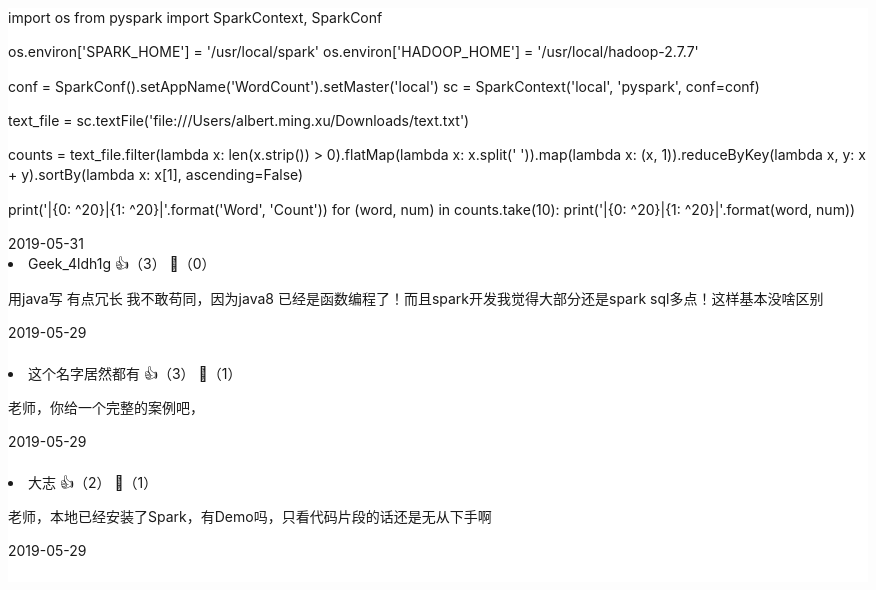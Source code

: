 import os
from pyspark import SparkContext, SparkConf


os.environ[&#39;SPARK_HOME&#39;] = &#39;&#47;usr&#47;local&#47;spark&#39;
os.environ[&#39;HADOOP_HOME&#39;] = &#39;&#47;usr&#47;local&#47;hadoop-2.7.7&#39;

conf = SparkConf().setAppName(&#39;WordCount&#39;).setMaster(&#39;local&#39;)
sc = SparkContext(&#39;local&#39;, &#39;pyspark&#39;, conf=conf)

text_file = sc.textFile(&#39;file:&#47;&#47;&#47;Users&#47;albert.ming.xu&#47;Downloads&#47;text.txt&#39;)

counts = text_file.filter(lambda x: len(x.strip()) &gt; 0).flatMap(lambda x: x.split(&#39; &#39;)).map(lambda x: (x, 1)).reduceByKey(lambda x, y: x + y).sortBy(lambda x: x[1], ascending=False)

print(&#39;|{0: ^20}|{1: ^20}|&#39;.format(&#39;Word&#39;, &#39;Count&#39;))
for (word, num) in counts.take(10):
    print(&#39;|{0: ^20}|{1: ^20}|&#39;.format(word, num))

</p>2019-05-31</li><br/><li><span>Geek_4ldh1g</span> 👍（3） 💬（0）<p>用java写 有点冗长  我不敢苟同，因为java8 已经是函数编程了！而且spark开发我觉得大部分还是spark  sql多点！这样基本没啥区别  </p>2019-05-29</li><br/><li><span>这个名字居然都有</span> 👍（3） 💬（1）<p>老师，你给一个完整的案例吧，</p>2019-05-29</li><br/><li><span>大志</span> 👍（2） 💬（1）<p>老师，本地已经安装了Spark，有Demo吗，只看代码片段的话还是无从下手啊</p>2019-05-29</li><br/>
</ul>